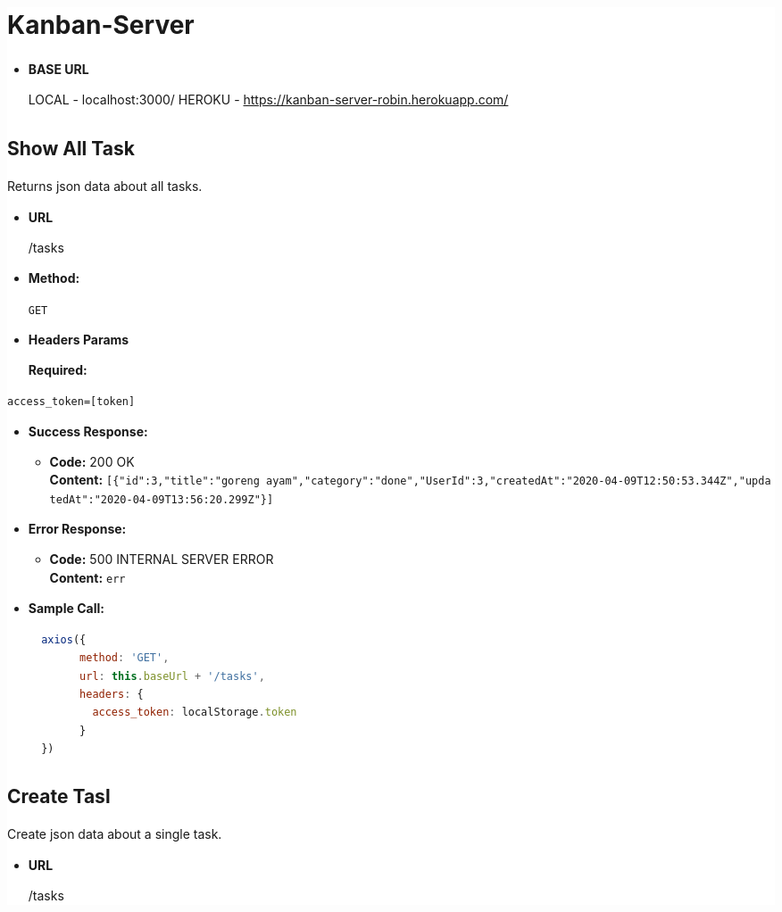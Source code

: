 # Kanban-Server


* **BASE URL**

  LOCAL - localhost:3000/
  HEROKU - https://kanban-server-robin.herokuapp.com/

**Show All Task**
----
  Returns json data about all tasks.

* **URL**

  /tasks

* **Method:**

  `GET`
  
*  **Headers Params**
  
   **Required:**

  `access_token=[token]`

* **Success Response:**

  * **Code:** 200 OK <br />
    **Content:** `[{"id":3,"title":"goreng ayam","category":"done","UserId":3,"createdAt":"2020-04-09T12:50:53.344Z","updatedAt":"2020-04-09T13:56:20.299Z"}]`
 
* **Error Response:**

  * **Code:** 500 INTERNAL SERVER ERROR <br />
    **Content:** `err`

* **Sample Call:**

  ```javascript
    axios({
          method: 'GET',
          url: this.baseUrl + '/tasks',
          headers: {
            access_token: localStorage.token
          }
    })

  ```


**Create Tasl**
----
  Create json data about a single task.

* **URL**

  /tasks
